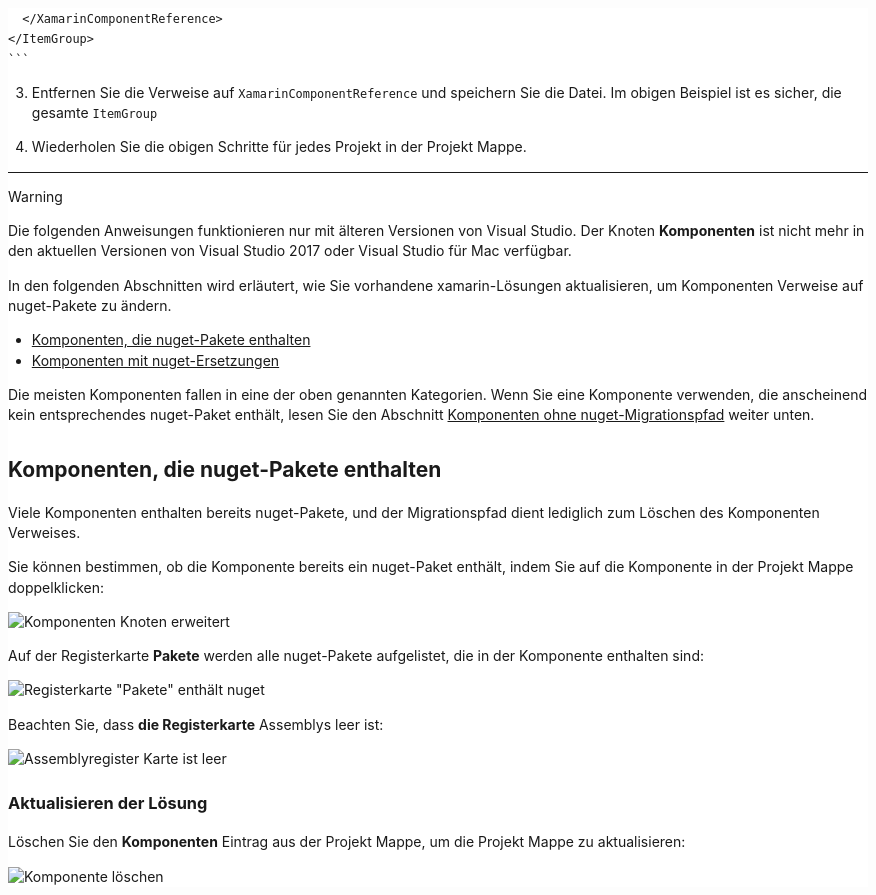       </XamarinComponentReference>
    </ItemGroup>
    ```

3. Entfernen Sie die Verweise auf `XamarinComponentReference` und speichern Sie die Datei. Im obigen Beispiel ist es sicher, die gesamte `ItemGroup`

4. Wiederholen Sie die obigen Schritte für jedes Projekt in der Projekt Mappe.

-----

> [!WARNING]
> Die folgenden Anweisungen funktionieren nur mit älteren Versionen von Visual Studio.
> Der Knoten **Komponenten** ist nicht mehr in den aktuellen Versionen von Visual Studio 2017 oder Visual Studio für Mac verfügbar.

In den folgenden Abschnitten wird erläutert, wie Sie vorhandene xamarin-Lösungen aktualisieren, um Komponenten Verweise auf nuget-Pakete zu ändern.

- [Komponenten, die nuget-Pakete enthalten](#contain)
- [Komponenten mit nuget-Ersetzungen](#replace)

Die meisten Komponenten fallen in eine der oben genannten Kategorien.
Wenn Sie eine Komponente verwenden, die anscheinend kein entsprechendes nuget-Paket enthält, lesen Sie den Abschnitt [Komponenten ohne nuget-Migrationspfad](#require-update) weiter unten.

<a name="contain" />

## <a name="components-that-contain-nuget-packages"></a>Komponenten, die nuget-Pakete enthalten

Viele Komponenten enthalten bereits nuget-Pakete, und der Migrationspfad dient lediglich zum Löschen des Komponenten Verweises.

Sie können bestimmen, ob die Komponente bereits ein nuget-Paket enthält, indem Sie auf die Komponente in der Projekt Mappe doppelklicken:

![Komponenten Knoten erweitert](component-nuget-images/solution-sml.png)

Auf der Registerkarte **Pakete** werden alle nuget-Pakete aufgelistet, die in der Komponente enthalten sind:

![Registerkarte "Pakete" enthält nuget](component-nuget-images/packages-tab-sml.png)

Beachten Sie, dass **die Registerkarte** Assemblys leer ist:

![Assemblyregister Karte ist leer](component-nuget-images/assemblies-tab-empty-sml.png)

### <a name="updating-the-solution"></a>Aktualisieren der Lösung

Löschen Sie den **Komponenten** Eintrag aus der Projekt Mappe, um die Projekt Mappe zu aktualisieren:

![Komponente löschen](component-nuget-images/delete-component-sml.png)
